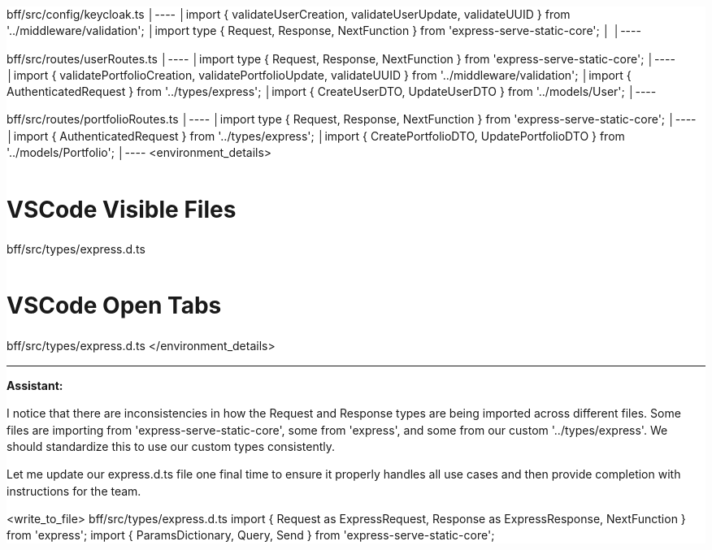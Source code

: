 bff/src/config/keycloak.ts
│----
│import { validateUserCreation, validateUserUpdate, validateUUID } from '../middleware/validation';
│import type { Request, Response, NextFunction } from 'express-serve-static-core';
│
│----

bff/src/routes/userRoutes.ts
│----
│import type { Request, Response, NextFunction } from 'express-serve-static-core';
│----
│import { validatePortfolioCreation, validatePortfolioUpdate, validateUUID } from '../middleware/validation';
│import { AuthenticatedRequest } from '../types/express';
│import { CreateUserDTO, UpdateUserDTO } from '../models/User';
│----

bff/src/routes/portfolioRoutes.ts
│----
│import type { Request, Response, NextFunction } from 'express-serve-static-core';
│----
│import { AuthenticatedRequest } from '../types/express';
│import { CreatePortfolioDTO, UpdatePortfolioDTO } from '../models/Portfolio';
│----
<environment_details>
# VSCode Visible Files
bff/src/types/express.d.ts

# VSCode Open Tabs
bff/src/types/express.d.ts
</environment_details>

---

**Assistant:**

<thinking>
I notice that there are inconsistencies in how the Request and Response types are being imported across different files. Some files are importing from 'express-serve-static-core', some from 'express', and some from our custom '../types/express'. We should standardize this to use our custom types consistently.

Let me update our express.d.ts file one final time to ensure it properly handles all use cases and then provide completion with instructions for the team.
</thinking>

<write_to_file>
<path>bff/src/types/express.d.ts</path>
<content>import { Request as ExpressRequest, Response as ExpressResponse, NextFunction } from 'express';
import { ParamsDictionary, Query, Send } from 'express-serve-static-core';
